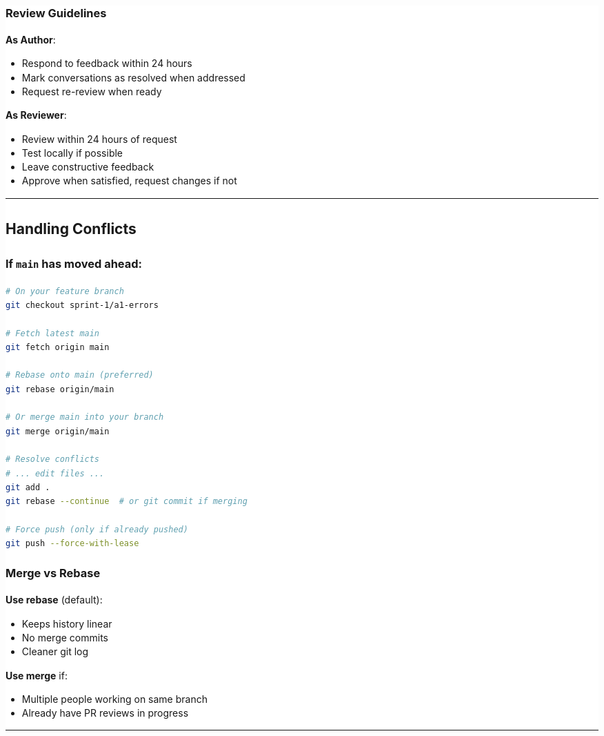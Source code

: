 ### Review Guidelines

**As Author**:

- Respond to feedback within 24 hours
- Mark conversations as resolved when addressed
- Request re-review when ready

**As Reviewer**:

- Review within 24 hours of request
- Test locally if possible
- Leave constructive feedback
- Approve when satisfied, request changes if not

---

## Handling Conflicts

### If `main` has moved ahead:

```bash
# On your feature branch
git checkout sprint-1/a1-errors

# Fetch latest main
git fetch origin main

# Rebase onto main (preferred)
git rebase origin/main

# Or merge main into your branch
git merge origin/main

# Resolve conflicts
# ... edit files ...
git add .
git rebase --continue  # or git commit if merging

# Force push (only if already pushed)
git push --force-with-lease
```

### Merge vs Rebase

**Use rebase** (default):

- Keeps history linear
- No merge commits
- Cleaner git log

**Use merge** if:

- Multiple people working on same branch
- Already have PR reviews in progress

---